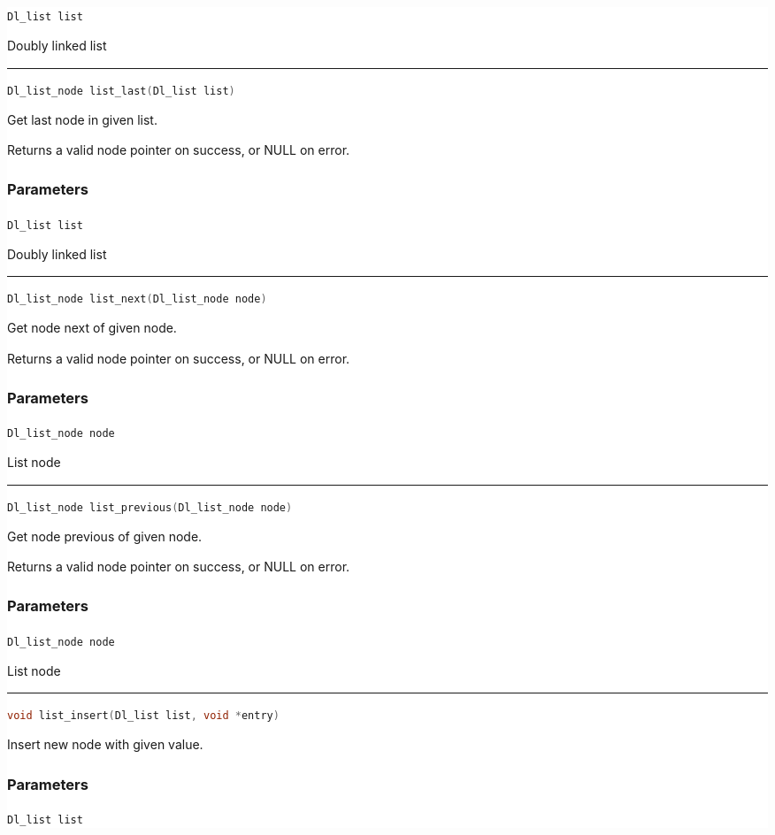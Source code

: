 ``Dl_list list``

Doubly linked list

---
```c
Dl_list_node list_last(Dl_list list)
```
Get last node in given list.

Returns a valid node pointer on success, or NULL on error.

### Parameters

``Dl_list list``

Doubly linked list

---
```c
Dl_list_node list_next(Dl_list_node node)
```

Get node next of given node.

Returns a valid node pointer on success, or NULL on error.

### Parameters

``Dl_list_node node``

List node

---
```c
Dl_list_node list_previous(Dl_list_node node)
```

Get node previous of given node.

Returns a valid node pointer on success, or NULL on error.

### Parameters

``Dl_list_node node``

List node

---
```c
void list_insert(Dl_list list, void *entry)
```

Insert new node with given value.

### Parameters

``Dl_list list``
